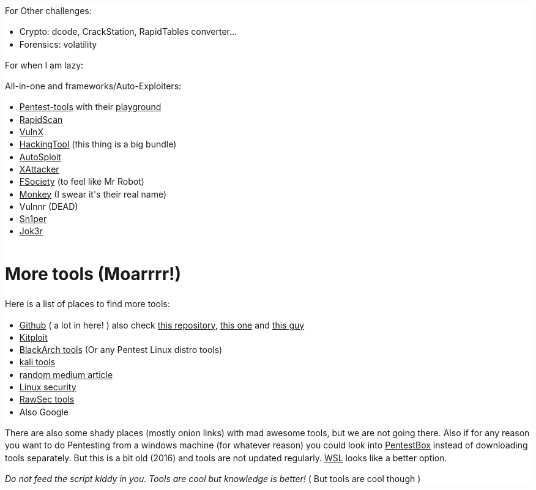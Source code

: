 For Other challenges:

- Crypto: dcode, CrackStation, RapidTables converter...
- Forensics: volatility

For when I am lazy:

All-in-one and frameworks/Auto-Exploiters:

- [Pentest-tools](https://app.pentest-tools.com/) with their [playground](https://pentest-ground.com/)
- [RapidScan](https://github.com/skavngr/rapidscan)
- [VulnX](https://github.com/anouarbensaad/VulnX)
- [HackingTool](https://github.com/Z4nzu/hackingtool) (this thing is a big bundle)
- [AutoSploit](https://github.com/NullArray/AutoSploit)
- [XAttacker](https://github.com/Moham3dRiahi/XAttacker)
- [FSociety](https://github.com/Manisso/fsociety) (to feel like Mr Robot)
- [Monkey](https://github.com/guardicore/monkey) (I swear it's their real name)
- Vulnnr (DEAD)
- [Sn1per](https://github.com/1N3/Sn1per)
- [Jok3r](https://github.com/koutto/jok3r)

# More tools (Moarrrr!)

Here is a list of places to find more tools:

- [Github](https://github.com) ( a lot in here! ) also check [this repository](https://github.com/Hack-with-Github/Awesome-Hacking), [this one](https://github.com/apsdehal/awesome-ctf) and [this guy](https://github.com/mgeeky)
- [Kitploit](https://www.kitploit.com/)
- [BlackArch tools](https://blackarch.org/tools.html) (Or any Pentest Linux distro tools)
- [kali tools](https://en.kali.tools/all/?category)
- [random medium article](https://shamsher-khan-404.medium.com/100-most-vulnerable-apps-systems-platforms-to-practice-penetration-testing-2021-e76ca7235e74)
- [Linux security](https://linuxsecurity.expert/security-tools/)
- [RawSec tools](https://inventory.raw.pm/tools.html)
- Also Google

There are also some shady places (mostly onion links) with mad awesome tools, but we are not going there. Also if for any reason you want to do Pentesting from a windows machine (for whatever reason) you could look into [PentestBox](https://pentestbox.org/) instead of downloading tools separately. But this is a bit old (2016) and tools are not updated regularly. [WSL](https://docs.microsoft.com/en-us/windows/wsl/) looks like a better option.

*Do not feed the script kiddy in you. Tools are cool but knowledge is better!* ( But tools are cool though )
